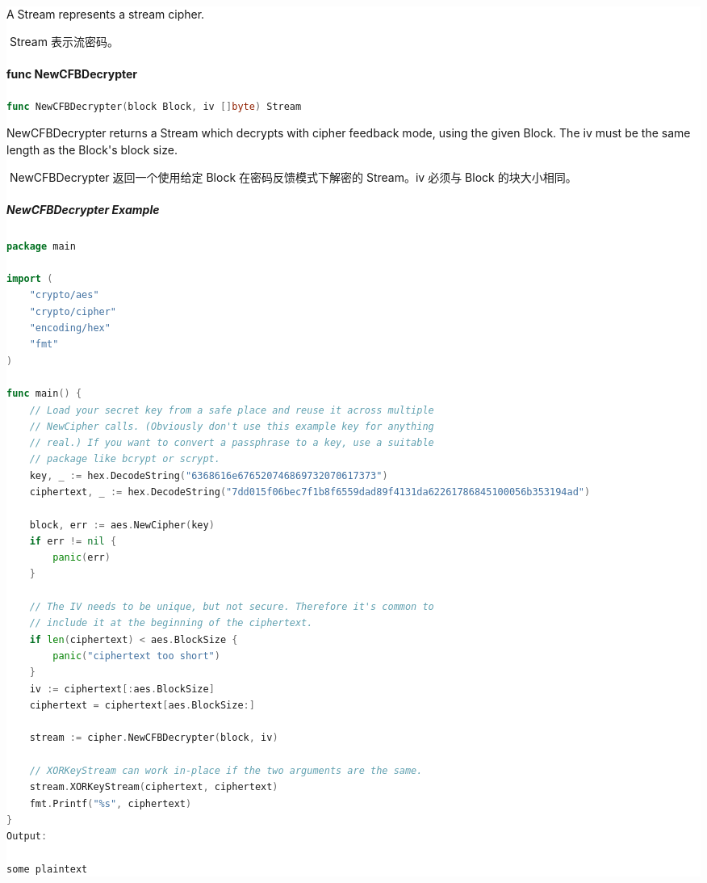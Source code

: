 A Stream represents a stream cipher.

​	Stream 表示流密码。

#### func NewCFBDecrypter 

``` go
func NewCFBDecrypter(block Block, iv []byte) Stream
```

NewCFBDecrypter returns a Stream which decrypts with cipher feedback mode, using the given Block. The iv must be the same length as the Block's block size.

​	NewCFBDecrypter 返回一个使用给定 Block 在密码反馈模式下解密的 Stream。iv 必须与 Block 的块大小相同。

##### NewCFBDecrypter Example

```go
package main

import (
	"crypto/aes"
	"crypto/cipher"
	"encoding/hex"
	"fmt"
)

func main() {
	// Load your secret key from a safe place and reuse it across multiple
	// NewCipher calls. (Obviously don't use this example key for anything
	// real.) If you want to convert a passphrase to a key, use a suitable
	// package like bcrypt or scrypt.
	key, _ := hex.DecodeString("6368616e676520746869732070617373")
	ciphertext, _ := hex.DecodeString("7dd015f06bec7f1b8f6559dad89f4131da62261786845100056b353194ad")

	block, err := aes.NewCipher(key)
	if err != nil {
		panic(err)
	}

	// The IV needs to be unique, but not secure. Therefore it's common to
	// include it at the beginning of the ciphertext.
	if len(ciphertext) < aes.BlockSize {
		panic("ciphertext too short")
	}
	iv := ciphertext[:aes.BlockSize]
	ciphertext = ciphertext[aes.BlockSize:]

	stream := cipher.NewCFBDecrypter(block, iv)

	// XORKeyStream can work in-place if the two arguments are the same.
	stream.XORKeyStream(ciphertext, ciphertext)
	fmt.Printf("%s", ciphertext)
}
Output:

some plaintext
```
